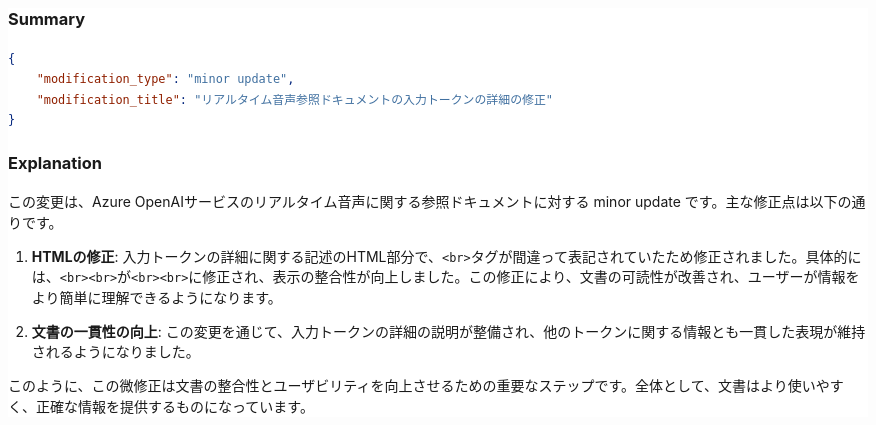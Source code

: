 ### Summary

```json
{
    "modification_type": "minor update",
    "modification_title": "リアルタイム音声参照ドキュメントの入力トークンの詳細の修正"
}
```

### Explanation
この変更は、Azure OpenAIサービスのリアルタイム音声に関する参照ドキュメントに対する minor update です。主な修正点は以下の通りです。

1. **HTMLの修正**: 入力トークンの詳細に関する記述のHTML部分で、`<br>`タグが間違って表記されていたため修正されました。具体的には、`<br><br>`が`<br><br>`に修正され、表示の整合性が向上しました。この修正により、文書の可読性が改善され、ユーザーが情報をより簡単に理解できるようになります。

2. **文書の一貫性の向上**: この変更を通じて、入力トークンの詳細の説明が整備され、他のトークンに関する情報とも一貫した表現が維持されるようになりました。

このように、この微修正は文書の整合性とユーザビリティを向上させるための重要なステップです。全体として、文書はより使いやすく、正確な情報を提供するものになっています。


